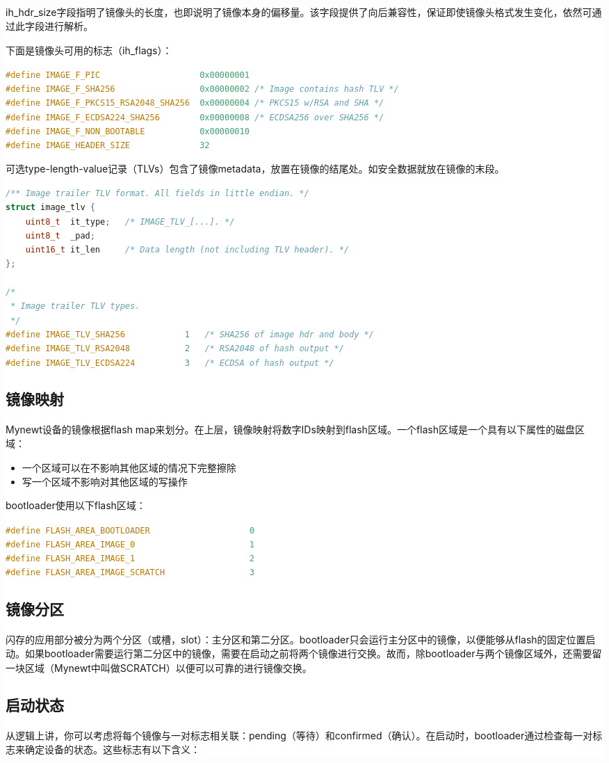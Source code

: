 ih_hdr_size字段指明了镜像头的长度，也即说明了镜像本身的偏移量。该字段提供了向后兼容性，保证即使镜像头格式发生变化，依然可通过此字段进行解析。

下面是镜像头可用的标志（ih_flags）：

```c
#define IMAGE_F_PIC                    0x00000001
#define IMAGE_F_SHA256                 0x00000002 /* Image contains hash TLV */
#define IMAGE_F_PKCS15_RSA2048_SHA256  0x00000004 /* PKCS15 w/RSA and SHA */
#define IMAGE_F_ECDSA224_SHA256        0x00000008 /* ECDSA256 over SHA256 */
#define IMAGE_F_NON_BOOTABLE           0x00000010
#define IMAGE_HEADER_SIZE              32
```

可选type-length-value记录（TLVs）包含了镜像metadata，放置在镜像的结尾处。如安全数据就放在镜像的末段。

```c
/** Image trailer TLV format. All fields in little endian. */
struct image_tlv {
    uint8_t  it_type;   /* IMAGE_TLV_[...]. */
    uint8_t  _pad;
    uint16_t it_len     /* Data length (not including TLV header). */
};

/*
 * Image trailer TLV types.
 */
#define IMAGE_TLV_SHA256            1   /* SHA256 of image hdr and body */
#define IMAGE_TLV_RSA2048           2   /* RSA2048 of hash output */
#define IMAGE_TLV_ECDSA224          3   /* ECDSA of hash output */
```

## 镜像映射

Mynewt设备的镜像根据flash map来划分。在上层，镜像映射将数字IDs映射到flash区域。一个flash区域是一个具有以下属性的磁盘区域：

- 一个区域可以在不影响其他区域的情况下完整擦除
- 写一个区域不影响对其他区域的写操作

bootloader使用以下flash区域：

```c
#define FLASH_AREA_BOOTLOADER                    0
#define FLASH_AREA_IMAGE_0                       1
#define FLASH_AREA_IMAGE_1                       2
#define FLASH_AREA_IMAGE_SCRATCH                 3
```

## 镜像分区

闪存的应用部分被分为两个分区（或槽，slot）：主分区和第二分区。bootloader只会运行主分区中的镜像，以便能够从flash的固定位置启动。如果bootloader需要运行第二分区中的镜像，需要在启动之前将两个镜像进行交换。故而，除bootloader与两个镜像区域外，还需要留一块区域（Mynewt中叫做SCRATCH）以便可以可靠的进行镜像交换。

## 启动状态

从逻辑上讲，你可以考虑将每个镜像与一对标志相关联：pending（等待）和confirmed（确认）。在启动时，bootloader通过检查每一对标志来确定设备的状态。这些标志有以下含义：
